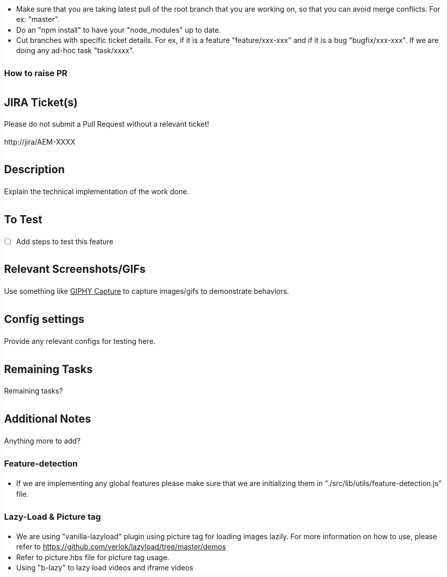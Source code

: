 * Make sure that you are taking latest pull of the root branch that you are working on, so that you can avoid merge conflicts. For ex: "master".
* Do an "npm install" to have your "node_modules" up to date.
* Cut branches with specific ticket details. For ex, if it is a feature "feature/xxx-xxx" and if it is a bug "bugfix/xxx-xxx". If we are doing any ad-hoc task "task/xxxx".

### How to raise PR



## JIRA Ticket(s)

Please do not submit a Pull Request without a relevant ticket!

http://jira/AEM-XXXX

## Description

Explain the technical implementation of the work done.

## To Test

- [ ] Add steps to test this feature

## Relevant Screenshots/GIFs

Use something like [GIPHY Capture](https://giphy.com/apps/giphycapture) to capture images/gifs to demonstrate behaviors.

## Config settings

Provide any relevant configs for testing here.

## Remaining Tasks

Remaining tasks?

## Additional Notes

Anything more to add?


### Feature-detection

* If we are implementing any global features please make sure that we are initializing them in "./src/lib/utils/feature-detection.js" file.


### Lazy-Load & Picture tag

* We are using "vanilla-lazyload" plugin using picture tag for loading images lazily. For more information on how to use, please refer to https://github.com/verlok/lazyload/tree/master/demos
* Refer to picture.hbs file for picture tag usage.
* Using "b-lazy" to lazy load videos and iframe videos
